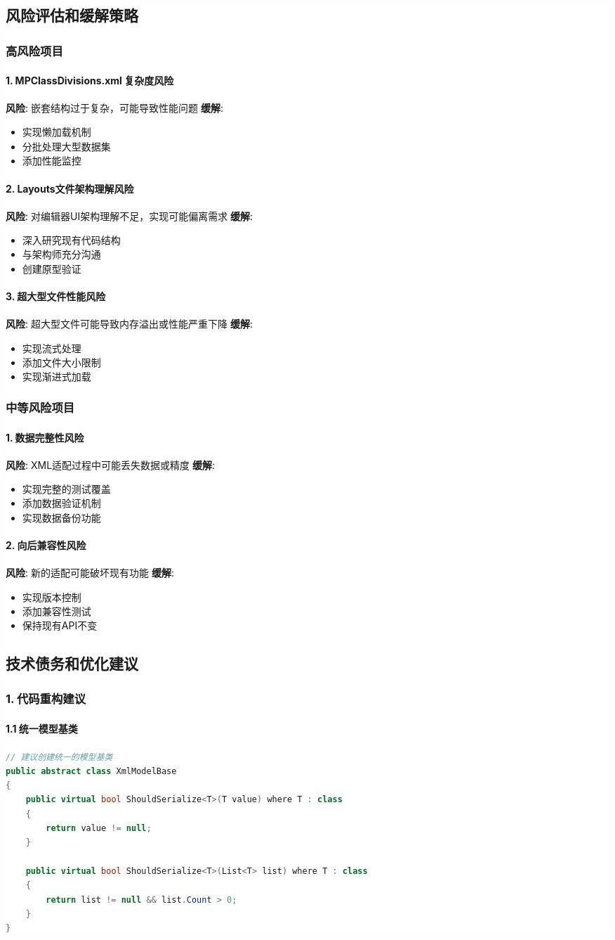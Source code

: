 ## 风险评估和缓解策略

### 高风险项目

#### 1. MPClassDivisions.xml 复杂度风险
**风险**: 嵌套结构过于复杂，可能导致性能问题
**缓解**: 
- 实现懒加载机制
- 分批处理大型数据集
- 添加性能监控

#### 2. Layouts文件架构理解风险
**风险**: 对编辑器UI架构理解不足，实现可能偏离需求
**缓解**:
- 深入研究现有代码结构
- 与架构师充分沟通
- 创建原型验证

#### 3. 超大型文件性能风险
**风险**: 超大型文件可能导致内存溢出或性能严重下降
**缓解**:
- 实现流式处理
- 添加文件大小限制
- 实现渐进式加载

### 中等风险项目

#### 1. 数据完整性风险
**风险**: XML适配过程中可能丢失数据或精度
**缓解**:
- 实现完整的测试覆盖
- 添加数据验证机制
- 实现数据备份功能

#### 2. 向后兼容性风险
**风险**: 新的适配可能破坏现有功能
**缓解**:
- 实现版本控制
- 添加兼容性测试
- 保持现有API不变

## 技术债务和优化建议

### 1. 代码重构建议

#### 1.1 统一模型基类
```csharp
// 建议创建统一的模型基类
public abstract class XmlModelBase
{
    public virtual bool ShouldSerialize<T>(T value) where T : class
    {
        return value != null;
    }
    
    public virtual bool ShouldSerialize<T>(List<T> list) where T : class
    {
        return list != null && list.Count > 0;
    }
}
```
